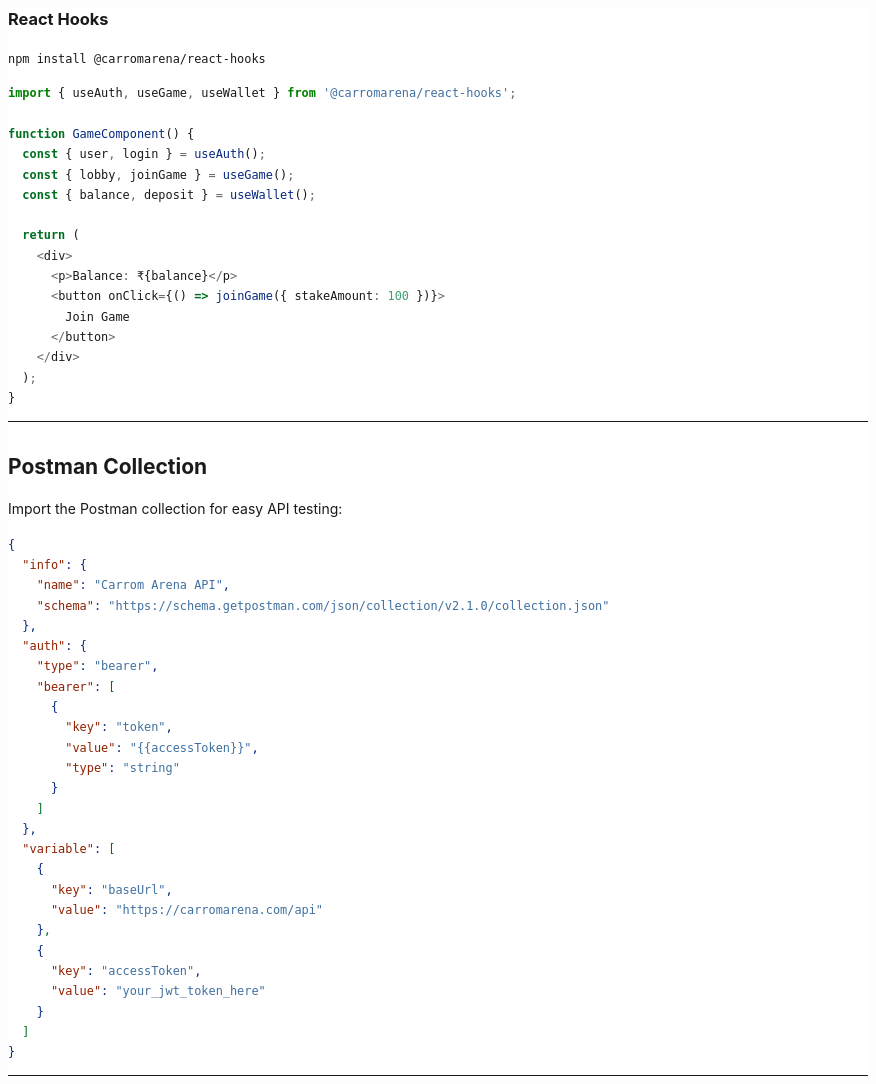 ### React Hooks
```bash
npm install @carromarena/react-hooks
```

```typescript
import { useAuth, useGame, useWallet } from '@carromarena/react-hooks';

function GameComponent() {
  const { user, login } = useAuth();
  const { lobby, joinGame } = useGame();
  const { balance, deposit } = useWallet();

  return (
    <div>
      <p>Balance: ₹{balance}</p>
      <button onClick={() => joinGame({ stakeAmount: 100 })}>
        Join Game
      </button>
    </div>
  );
}
```

---

## Postman Collection

Import the Postman collection for easy API testing:

```json
{
  "info": {
    "name": "Carrom Arena API",
    "schema": "https://schema.getpostman.com/json/collection/v2.1.0/collection.json"
  },
  "auth": {
    "type": "bearer",
    "bearer": [
      {
        "key": "token",
        "value": "{{accessToken}}",
        "type": "string"
      }
    ]
  },
  "variable": [
    {
      "key": "baseUrl",
      "value": "https://carromarena.com/api"
    },
    {
      "key": "accessToken",
      "value": "your_jwt_token_here"
    }
  ]
}
```

---